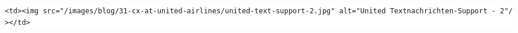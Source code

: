     <td><img src="/images/blog/31-cx-at-united-airlines/united-text-support-2.jpg" alt="United Textnachrichten-Support - 2"/></td>
  </tr>
 </table>
